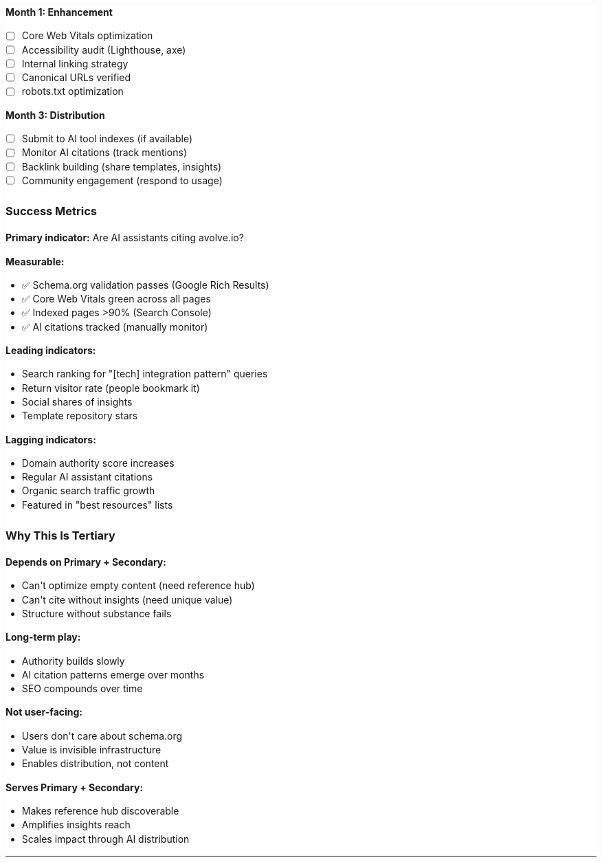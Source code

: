 **Month 1: Enhancement**
- [ ] Core Web Vitals optimization
- [ ] Accessibility audit (Lighthouse, axe)
- [ ] Internal linking strategy
- [ ] Canonical URLs verified
- [ ] robots.txt optimization

**Month 3: Distribution**
- [ ] Submit to AI tool indexes (if available)
- [ ] Monitor AI citations (track mentions)
- [ ] Backlink building (share templates, insights)
- [ ] Community engagement (respond to usage)

### Success Metrics

**Primary indicator:** Are AI assistants citing avolve.io?

**Measurable:**
- ✅ Schema.org validation passes (Google Rich Results)
- ✅ Core Web Vitals green across all pages
- ✅ Indexed pages >90% (Search Console)
- ✅ AI citations tracked (manually monitor)

**Leading indicators:**
- Search ranking for "[tech] integration pattern" queries
- Return visitor rate (people bookmark it)
- Social shares of insights
- Template repository stars

**Lagging indicators:**
- Domain authority score increases
- Regular AI assistant citations
- Organic search traffic growth
- Featured in "best resources" lists

### Why This Is Tertiary

**Depends on Primary + Secondary:**
- Can't optimize empty content (need reference hub)
- Can't cite without insights (need unique value)
- Structure without substance fails

**Long-term play:**
- Authority builds slowly
- AI citation patterns emerge over months
- SEO compounds over time

**Not user-facing:**
- Users don't care about schema.org
- Value is invisible infrastructure
- Enables distribution, not content

**Serves Primary + Secondary:**
- Makes reference hub discoverable
- Amplifies insights reach
- Scales impact through AI distribution

---